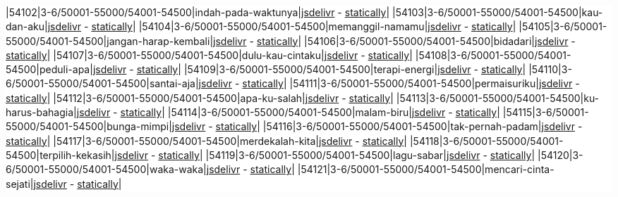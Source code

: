 |54102|3-6/50001-55000/54001-54500|indah-pada-waktunya|[jsdelivr](https://cdn.jsdelivr.net/gh/dbchord/png-old-c-1280x720_3-6/50001-55000/54001-54500/indah-pada-waktunya.png) - [statically](https://cdn.statically.io/gh/dbchord/png-old-c-1280x720_3-6/img/50001-55000/54001-54500/indah-pada-waktunya.png)|
|54103|3-6/50001-55000/54001-54500|kau-dan-aku|[jsdelivr](https://cdn.jsdelivr.net/gh/dbchord/png-old-c-1280x720_3-6/50001-55000/54001-54500/kau-dan-aku.png) - [statically](https://cdn.statically.io/gh/dbchord/png-old-c-1280x720_3-6/img/50001-55000/54001-54500/kau-dan-aku.png)|
|54104|3-6/50001-55000/54001-54500|memanggil-namamu|[jsdelivr](https://cdn.jsdelivr.net/gh/dbchord/png-old-c-1280x720_3-6/50001-55000/54001-54500/memanggil-namamu.png) - [statically](https://cdn.statically.io/gh/dbchord/png-old-c-1280x720_3-6/img/50001-55000/54001-54500/memanggil-namamu.png)|
|54105|3-6/50001-55000/54001-54500|jangan-harap-kembali|[jsdelivr](https://cdn.jsdelivr.net/gh/dbchord/png-old-c-1280x720_3-6/50001-55000/54001-54500/jangan-harap-kembali.png) - [statically](https://cdn.statically.io/gh/dbchord/png-old-c-1280x720_3-6/img/50001-55000/54001-54500/jangan-harap-kembali.png)|
|54106|3-6/50001-55000/54001-54500|bidadari|[jsdelivr](https://cdn.jsdelivr.net/gh/dbchord/png-old-c-1280x720_3-6/50001-55000/54001-54500/bidadari.png) - [statically](https://cdn.statically.io/gh/dbchord/png-old-c-1280x720_3-6/img/50001-55000/54001-54500/bidadari.png)|
|54107|3-6/50001-55000/54001-54500|dulu-kau-cintaku|[jsdelivr](https://cdn.jsdelivr.net/gh/dbchord/png-old-c-1280x720_3-6/50001-55000/54001-54500/dulu-kau-cintaku.png) - [statically](https://cdn.statically.io/gh/dbchord/png-old-c-1280x720_3-6/img/50001-55000/54001-54500/dulu-kau-cintaku.png)|
|54108|3-6/50001-55000/54001-54500|peduli-apa|[jsdelivr](https://cdn.jsdelivr.net/gh/dbchord/png-old-c-1280x720_3-6/50001-55000/54001-54500/peduli-apa.png) - [statically](https://cdn.statically.io/gh/dbchord/png-old-c-1280x720_3-6/img/50001-55000/54001-54500/peduli-apa.png)|
|54109|3-6/50001-55000/54001-54500|terapi-energi|[jsdelivr](https://cdn.jsdelivr.net/gh/dbchord/png-old-c-1280x720_3-6/50001-55000/54001-54500/terapi-energi.png) - [statically](https://cdn.statically.io/gh/dbchord/png-old-c-1280x720_3-6/img/50001-55000/54001-54500/terapi-energi.png)|
|54110|3-6/50001-55000/54001-54500|santai-aja|[jsdelivr](https://cdn.jsdelivr.net/gh/dbchord/png-old-c-1280x720_3-6/50001-55000/54001-54500/santai-aja.png) - [statically](https://cdn.statically.io/gh/dbchord/png-old-c-1280x720_3-6/img/50001-55000/54001-54500/santai-aja.png)|
|54111|3-6/50001-55000/54001-54500|permaisuriku|[jsdelivr](https://cdn.jsdelivr.net/gh/dbchord/png-old-c-1280x720_3-6/50001-55000/54001-54500/permaisuriku.png) - [statically](https://cdn.statically.io/gh/dbchord/png-old-c-1280x720_3-6/img/50001-55000/54001-54500/permaisuriku.png)|
|54112|3-6/50001-55000/54001-54500|apa-ku-salah|[jsdelivr](https://cdn.jsdelivr.net/gh/dbchord/png-old-c-1280x720_3-6/50001-55000/54001-54500/apa-ku-salah.png) - [statically](https://cdn.statically.io/gh/dbchord/png-old-c-1280x720_3-6/img/50001-55000/54001-54500/apa-ku-salah.png)|
|54113|3-6/50001-55000/54001-54500|ku-harus-bahagia|[jsdelivr](https://cdn.jsdelivr.net/gh/dbchord/png-old-c-1280x720_3-6/50001-55000/54001-54500/ku-harus-bahagia.png) - [statically](https://cdn.statically.io/gh/dbchord/png-old-c-1280x720_3-6/img/50001-55000/54001-54500/ku-harus-bahagia.png)|
|54114|3-6/50001-55000/54001-54500|malam-biru|[jsdelivr](https://cdn.jsdelivr.net/gh/dbchord/png-old-c-1280x720_3-6/50001-55000/54001-54500/malam-biru.png) - [statically](https://cdn.statically.io/gh/dbchord/png-old-c-1280x720_3-6/img/50001-55000/54001-54500/malam-biru.png)|
|54115|3-6/50001-55000/54001-54500|bunga-mimpi|[jsdelivr](https://cdn.jsdelivr.net/gh/dbchord/png-old-c-1280x720_3-6/50001-55000/54001-54500/bunga-mimpi.png) - [statically](https://cdn.statically.io/gh/dbchord/png-old-c-1280x720_3-6/img/50001-55000/54001-54500/bunga-mimpi.png)|
|54116|3-6/50001-55000/54001-54500|tak-pernah-padam|[jsdelivr](https://cdn.jsdelivr.net/gh/dbchord/png-old-c-1280x720_3-6/50001-55000/54001-54500/tak-pernah-padam.png) - [statically](https://cdn.statically.io/gh/dbchord/png-old-c-1280x720_3-6/img/50001-55000/54001-54500/tak-pernah-padam.png)|
|54117|3-6/50001-55000/54001-54500|merdekalah-kita|[jsdelivr](https://cdn.jsdelivr.net/gh/dbchord/png-old-c-1280x720_3-6/50001-55000/54001-54500/merdekalah-kita.png) - [statically](https://cdn.statically.io/gh/dbchord/png-old-c-1280x720_3-6/img/50001-55000/54001-54500/merdekalah-kita.png)|
|54118|3-6/50001-55000/54001-54500|terpilih-kekasih|[jsdelivr](https://cdn.jsdelivr.net/gh/dbchord/png-old-c-1280x720_3-6/50001-55000/54001-54500/terpilih-kekasih.png) - [statically](https://cdn.statically.io/gh/dbchord/png-old-c-1280x720_3-6/img/50001-55000/54001-54500/terpilih-kekasih.png)|
|54119|3-6/50001-55000/54001-54500|lagu-sabar|[jsdelivr](https://cdn.jsdelivr.net/gh/dbchord/png-old-c-1280x720_3-6/50001-55000/54001-54500/lagu-sabar.png) - [statically](https://cdn.statically.io/gh/dbchord/png-old-c-1280x720_3-6/img/50001-55000/54001-54500/lagu-sabar.png)|
|54120|3-6/50001-55000/54001-54500|waka-waka|[jsdelivr](https://cdn.jsdelivr.net/gh/dbchord/png-old-c-1280x720_3-6/50001-55000/54001-54500/waka-waka.png) - [statically](https://cdn.statically.io/gh/dbchord/png-old-c-1280x720_3-6/img/50001-55000/54001-54500/waka-waka.png)|
|54121|3-6/50001-55000/54001-54500|mencari-cinta-sejati|[jsdelivr](https://cdn.jsdelivr.net/gh/dbchord/png-old-c-1280x720_3-6/50001-55000/54001-54500/mencari-cinta-sejati.png) - [statically](https://cdn.statically.io/gh/dbchord/png-old-c-1280x720_3-6/img/50001-55000/54001-54500/mencari-cinta-sejati.png)|
